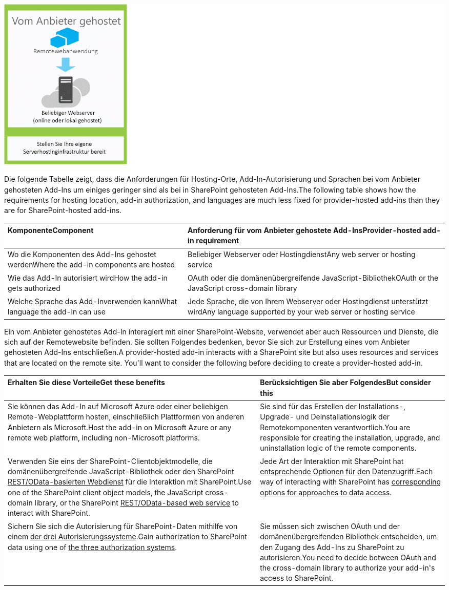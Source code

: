 ![Die Komponenten eines vom Anbieter gehosteten Add-Ins werden über einen beliebigen Webserver oder Hostingdienst gehostet.](../images/SP15_hosting_Provider.gif)
 
<span data-ttu-id="f15d9-145">Die folgende Tabelle zeigt, dass die Anforderungen für Hosting-Orte, Add-In-Autorisierung und Sprachen bei vom Anbieter gehosteten Add-Ins um einiges geringer sind als bei in SharePoint gehosteten Add-Ins.</span><span class="sxs-lookup"><span data-stu-id="f15d9-145">The following table shows how the requirements for hosting location, add-in authorization, and languages are much less fixed for provider-hosted add-ins than they are for SharePoint-hosted add-ins.</span></span>

|<span data-ttu-id="f15d9-146">**Komponente**</span><span class="sxs-lookup"><span data-stu-id="f15d9-146">**Component**</span></span>|<span data-ttu-id="f15d9-147">**Anforderung für vom Anbieter gehostete Add-Ins**</span><span class="sxs-lookup"><span data-stu-id="f15d9-147">**Provider-hosted add-in requirement**</span></span>|
|:-----|:-----|
|<span data-ttu-id="f15d9-148">Wo die Komponenten des Add-Ins gehostet werden</span><span class="sxs-lookup"><span data-stu-id="f15d9-148">Where the add-in components are hosted</span></span>|<span data-ttu-id="f15d9-149">Beliebiger Webserver oder Hostingdienst</span><span class="sxs-lookup"><span data-stu-id="f15d9-149">Any web server or hosting service</span></span>|
|<span data-ttu-id="f15d9-150">Wie das Add-In autorisiert wird</span><span class="sxs-lookup"><span data-stu-id="f15d9-150">How the add-in gets authorized</span></span>|<span data-ttu-id="f15d9-151">OAuth oder die domänenübergreifende JavaScript-Bibliothek</span><span class="sxs-lookup"><span data-stu-id="f15d9-151">OAuth or the JavaScript cross-domain library</span></span>|
|<span data-ttu-id="f15d9-152">Welche Sprache das Add-Inverwenden kann</span><span class="sxs-lookup"><span data-stu-id="f15d9-152">What language the add-in can use</span></span>|<span data-ttu-id="f15d9-153">Jede Sprache, die von Ihrem Webserver oder Hostingdienst unterstützt wird</span><span class="sxs-lookup"><span data-stu-id="f15d9-153">Any language supported by your web server or hosting service</span></span>|

<span data-ttu-id="f15d9-p105">Ein vom Anbieter gehostetes Add-In interagiert mit einer SharePoint-Website, verwendet aber auch Ressourcen und Dienste, die sich auf der Remotewebsite befinden. Sie sollten Folgendes bedenken, bevor Sie sich zur Erstellung eines vom Anbieter gehosteten Add-Ins entschließen.</span><span class="sxs-lookup"><span data-stu-id="f15d9-p105">A provider-hosted add-in interacts with a SharePoint site but also uses resources and services that are located on the remote site. You'll want to consider the following before deciding to create a provider-hosted add-in.</span></span>

|<span data-ttu-id="f15d9-156">**Erhalten Sie diese Vorteile**</span><span class="sxs-lookup"><span data-stu-id="f15d9-156">**Get these benefits**</span></span>|<span data-ttu-id="f15d9-157">**Berücksichtigen Sie aber Folgendes**</span><span class="sxs-lookup"><span data-stu-id="f15d9-157">**But consider this**</span></span>|
|:-----|:-----|
|<span data-ttu-id="f15d9-158">Sie können das Add-In auf Microsoft Azure oder einer beliebigen Remote-Webplattform hosten, einschließlich Plattformen von anderen Anbietern als Microsoft.</span><span class="sxs-lookup"><span data-stu-id="f15d9-158">Host the add-in on Microsoft Azure or any remote web platform, including non-Microsoft platforms.</span></span> |<span data-ttu-id="f15d9-159">Sie sind für das Erstellen der Installations-, Upgrade- und Deinstallationslogik der Remotekomponenten verantwortlich.</span><span class="sxs-lookup"><span data-stu-id="f15d9-159">You are responsible for creating the installation, upgrade, and uninstallation logic of the remote components.</span></span>|
|<span data-ttu-id="f15d9-160">Verwenden Sie eins der SharePoint-Clientobjektmodelle, die domänenübergreifende JavaScript-Bibliothek oder den SharePoint [REST/OData-basierten Webdienst](http://msdn.microsoft.com/magazine/dn198245.aspx) für die Interaktion mit SharePoint.</span><span class="sxs-lookup"><span data-stu-id="f15d9-160">Use one of the SharePoint client object models, the JavaScript cross-domain library, or the SharePoint  [REST/OData-based web service](http://msdn.microsoft.com/magazine/dn198245.aspx) to interact with SharePoint.</span></span>|<span data-ttu-id="f15d9-161">Jede Art der Interaktion mit SharePoint hat [entsprechende Optionen für den Datenzugriff](secure-data-access-and-client-object-models-for-sharepoint-add-ins.md).</span><span class="sxs-lookup"><span data-stu-id="f15d9-161">Each way of interacting with SharePoint has  [corresponding options for approaches to data access](secure-data-access-and-client-object-models-for-sharepoint-add-ins.md).</span></span>|
|<span data-ttu-id="f15d9-162">Sichern Sie sich die Autorisierung für SharePoint-Daten mithilfe von einem [der drei Autorisierungssysteme](three-authorization-systems-for-sharepoint-add-ins.md).</span><span class="sxs-lookup"><span data-stu-id="f15d9-162">Gain authorization to SharePoint data using one of  [the three authorization systems](three-authorization-systems-for-sharepoint-add-ins.md).</span></span>|<span data-ttu-id="f15d9-163">Sie müssen sich zwischen OAuth und der domänenübergreifenden Bibliothek entscheiden, um den Zugang des Add-Ins zu SharePoint zu autorisieren.</span><span class="sxs-lookup"><span data-stu-id="f15d9-163">You need to decide between OAuth and the cross-domain library to authorize your add-in's access to SharePoint.</span></span>|

<span data-ttu-id="f15d9-164"><a name="MatchPattern"> </a></span><span class="sxs-lookup"><span data-stu-id="f15d9-164"><a name="MatchPattern"> </a></span></span>